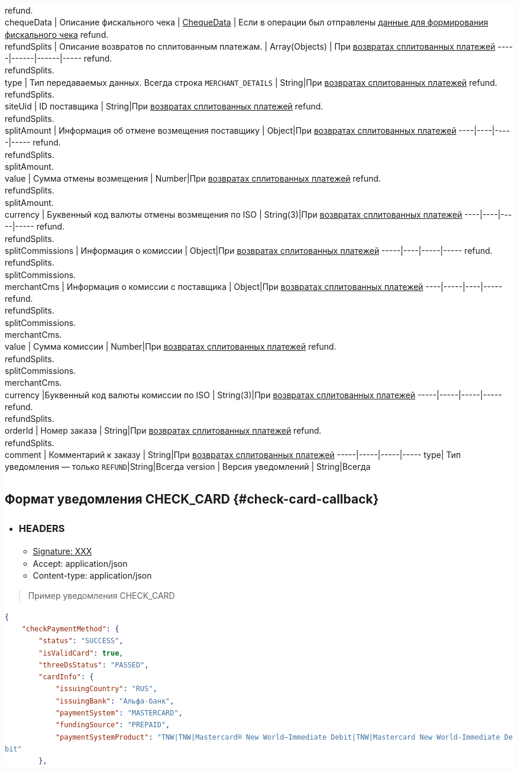 refund.<br>chequeData | Описание фискального чека | [ChequeData](#receipt-data) | Если в операции был отправлены [данные для формирования фискального чека](#cheque)
refund.<br>refundSplits | Описание возвратов по сплитованным платежам. | Array(Objects) | При [возвратах сплитованных платежей](#split-refund)
-----|------|------|-----
refund.<br>refundSplits.<br>type | Тип передаваемых данных. Всегда строка `MERCHANT_DETAILS` | String|При [возвратах сплитованных платежей](#split-refund)
refund.<br>refundSplits.<br>siteUid | ID поставщика | String|При [возвратах сплитованных платежей](#split-refund)
refund.<br>refundSplits.<br>splitAmount | Информация об отмене возмещения поставщику | Object|При [возвратах сплитованных платежей](#split-refund)
----|----|-----|-----
refund.<br>refundSplits.<br>splitAmount.<br>value | Сумма отмены возмещения | Number|При [возвратах сплитованных платежей](#split-refund)
refund.<br>refundSplits.<br>splitAmount.<br>currency | Буквенный код валюты отмены возмещения по ISO | String(3)|При [возвратах сплитованных платежей](#split-refund)
----|----|-----|-----
refund.<br>refundSplits.<br>splitCommissions | Информация о комиссии | Object|При [возвратах сплитованных платежей](#split-refund)
-----|----|-----|-----
refund.<br>refundSplits.<br>splitCommissions.<br>merchantCms | Информация о комиссии с поставщика | Object|При [возвратах сплитованных платежей](#split-refund)
----|-----|----|-----
refund.<br>refundSplits.<br>splitCommissions.<br>merchantCms.<br>value | Сумма комиссии | Number|При [возвратах сплитованных платежей](#split-refund)
refund.<br>refundSplits.<br>splitCommissions.<br>merchantCms.<br>currency |Буквенный код валюты комиссии по ISO | String(3)|При [возвратах сплитованных платежей](#split-refund)
-----|-----|-----|-----
refund.<br>refundSplits.<br>orderId | Номер заказа | String|При [возвратах сплитованных платежей](#split-refund)
refund.<br>refundSplits.<br>comment | Комментарий к заказу | String|При [возвратах сплитованных платежей](#split-refund)
-----|-----|-----|-----
type| Тип уведомления — только `REFUND`|String|Всегда
version | Версия уведомлений | String|Всегда

## Формат уведомления CHECK_CARD {#check-card-callback}

<ul class="nestedList header">
    <li><h3>HEADERS</h3>
        <ul>
             <li><a href="#notifications-auth">Signature: XXX</a></li>
             <li>Accept: application/json</li>
             <li>Content-type: application/json</li>
        </ul>
    </li>
</ul>

> Пример уведомления CHECK_CARD

~~~json
{
    "checkPaymentMethod": {
        "status": "SUCCESS",
        "isValidCard": true,
        "threeDsStatus": "PASSED",
        "cardInfo": {
            "issuingCountry": "RUS",
            "issuingBank": "Альфа-банк",
            "paymentSystem": "MASTERCARD",
            "fundingSource": "PREPAID",
            "paymentSystemProduct": "TNW|TNW|Mastercard® New World—Immediate Debit|TNW|Mastercard New World-Immediate Debit"
        },
~~~